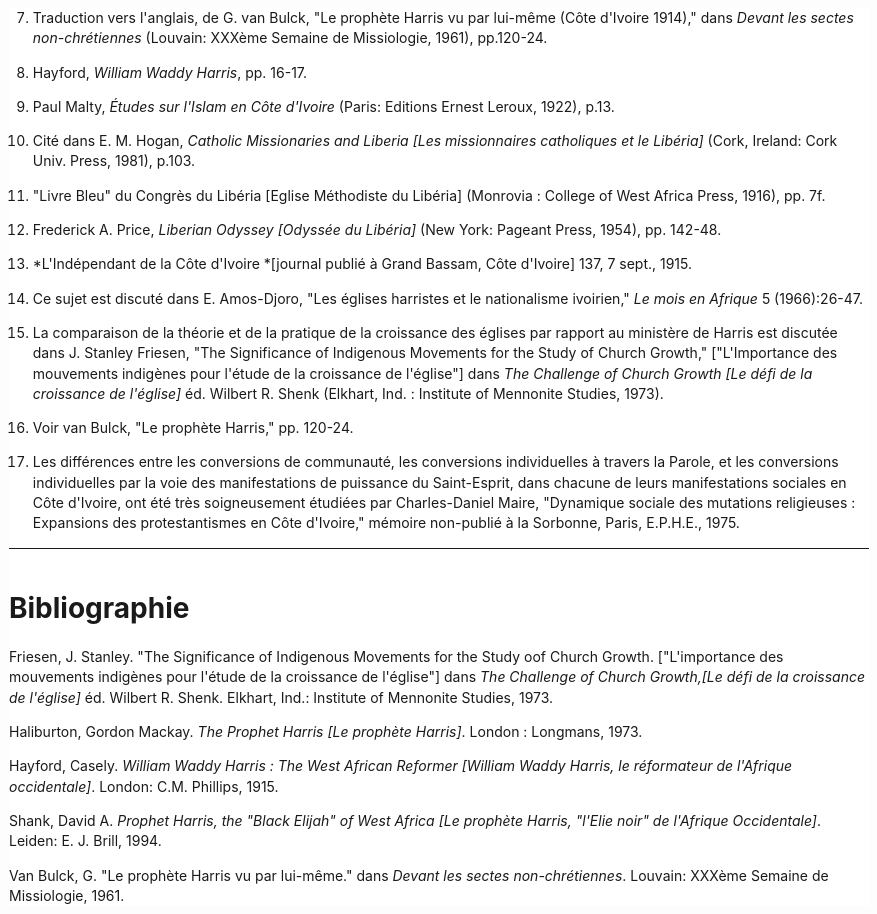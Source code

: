 7. Traduction vers l'anglais, de G. van Bulck, "Le prophète Harris vu par lui-même (Côte d'Ivoire 1914)," dans *Devant les sectes non-chrétiennes* (Louvain: XXXème Semaine de Missiologie, 1961), pp.120-24.

8. Hayford, *William Waddy Harris*, pp. 16-17.

9. Paul Malty, *&#201;tudes sur l'Islam en Côte d'Ivoire* (Paris: Editions Ernest Leroux, 1922), p.13.

10. Cité dans E. M. Hogan, *Catholic Missionaries and Liberia [Les missionnaires catholiques et le Libéria]* (Cork, Ireland: Cork Univ. Press, 1981), p.103.

11. "Livre Bleu" du Congrès du Libéria [Eglise Méthodiste du Libéria] (Monrovia : College of West Africa Press, 1916), pp. 7f.

12. Frederick A. Price, *Liberian Odyssey [Odyssée du Libéria]* (New York: Pageant Press, 1954), pp. 142-48.

13. *L'Indépendant de la Côte d'Ivoire *[journal publié à Grand Bassam, Côte d'Ivoire] 137, 7 sept., 1915.

14. Ce sujet est discuté dans E. Amos-Djoro, "Les églises harristes et le nationalisme ivoirien," *Le mois en Afrique* 5 (1966):26-47.

15. La comparaison de la théorie et de la pratique de la croissance des églises par rapport au ministère de Harris est discutée dans J. Stanley Friesen, "The Significance of Indigenous Movements for the Study of Church Growth," ["L'Importance des mouvements indigènes pour l'étude de la croissance de l'église"] dans *The Challenge of Church Growth [Le défi de la croissance de l'église]* éd. Wilbert R. Shenk (Elkhart, Ind. : Institute of Mennonite Studies, 1973).

16. Voir van Bulck, "Le prophète Harris," pp. 120-24.

17. Les différences entre les conversions de communauté, les conversions individuelles à travers la Parole, et les conversions individuelles par la voie des manifestations de puissance du Saint-Esprit, dans chacune de leurs manifestations sociales en Côte d'Ivoire, ont été très soigneusement étudiées par Charles-Daniel Maire, "Dynamique sociale des mutations religieuses : Expansions des protestantismes en Côte d'Ivoire," mémoire non-publié à la Sorbonne, Paris, E.P.H.E., 1975.

---

# Bibliographie

Friesen, J. Stanley. "The Significance of Indigenous Movements for the Study oof Church Growth. ["L'importance des mouvements indigènes pour l'étude de la croissance de l'église"] dans *The Challenge of Church Growth,[Le défi de la croissance de l'église]* éd. Wilbert R. Shenk. Elkhart, Ind.: Institute of Mennonite Studies, 1973.

Haliburton, Gordon Mackay. *The Prophet Harris [Le prophète Harris]*. London : Longmans, 1973.

Hayford, Casely. *William Waddy Harris : The West African Reformer [William Waddy Harris, le réformateur de l'Afrique occidentale]*. London: C.M. Phillips, 1915.

Shank, David A. *Prophet Harris, the "Black Elijah" of West Africa [Le prophète Harris, "l'Elie noir" de l'Afrique Occidentale]*. Leiden: E. J. Brill, 1994.

Van Bulck, G. "Le prophète Harris vu par lui-même." dans *Devant les sectes non-chrétiennes*. Louvain: XXXème Semaine de Missiologie, 1961.
